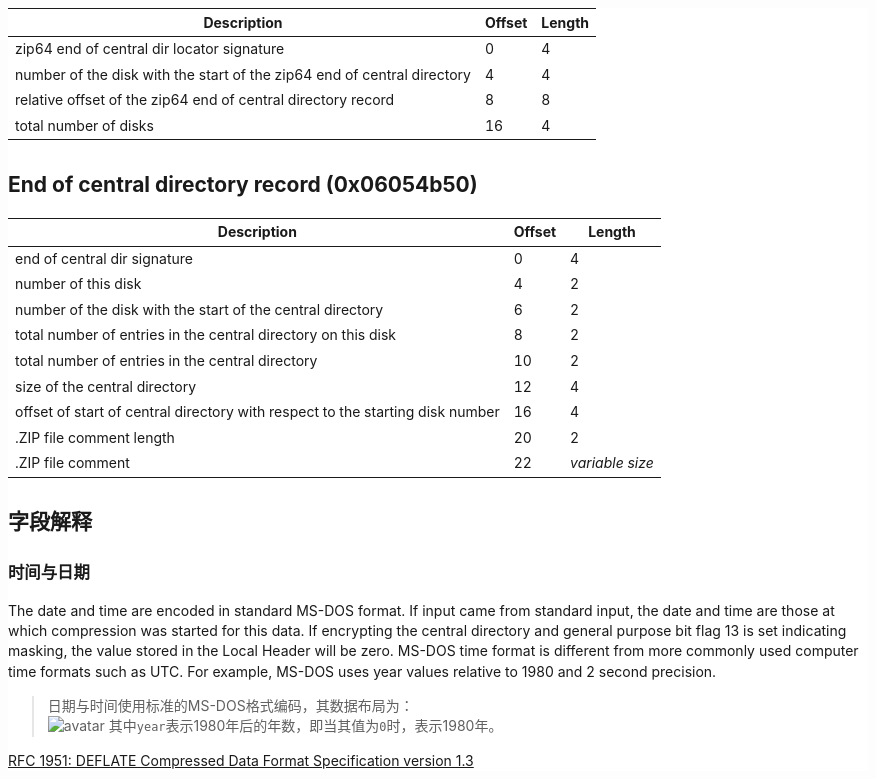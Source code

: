 | Description | Offset | Length |
|---|---|---|
| zip64 end of central dir locator signature | 0 | 4 |
| number of the disk with the start of the zip64 end of  central directory | 4 | 4 |
| relative offset of the zip64 end of central directory record | 8 | 8 |
| total number of disks | 16 | 4 |

## End of central directory record (0x06054b50)

| Description | Offset | Length |
|---|---|---|
| end of central dir signature | 0 | 4 |
| number of this disk | 4 | 2 |
| number of the disk with the start of the central directory | 6 | 2 |
| total number of entries in the central directory on this disk | 8 | 2 |
| total number of entries in the central directory | 10 | 2 |
| size of the central directory | 12 | 4 |
| offset of start of central directory with respect to the starting disk number | 16 | 4 |
| .ZIP file comment length | 20 | 2 |
| .ZIP file comment | 22 | *variable size* |

## 字段解释

### 时间与日期

The date and time are encoded in standard MS-DOS format. If input came from standard input, the date and time are those
at which compression was started for this data. If encrypting the central directory and general purpose bit flag 13 is
set indicating masking, the value stored in the Local Header will be zero. MS-DOS time format is different from more
commonly used computer time formats such as UTC. For example, MS-DOS uses year values relative to 1980 and 2 second
precision.

> 日期与时间使用标准的MS-DOS格式编码，其数据布局为：  
> ![avatar](https://cloudmodelingapi.tools.huawei.com/cloudmodelingdrawiosvr/d/2g3c)
> 其中`year`表示1980年后的年数，即当其值为`0`时，表示1980年。


[RFC 1951: DEFLATE Compressed Data Format Specification version 1.3](https://www.ietf.org/rfc/rfc1951.txt)
